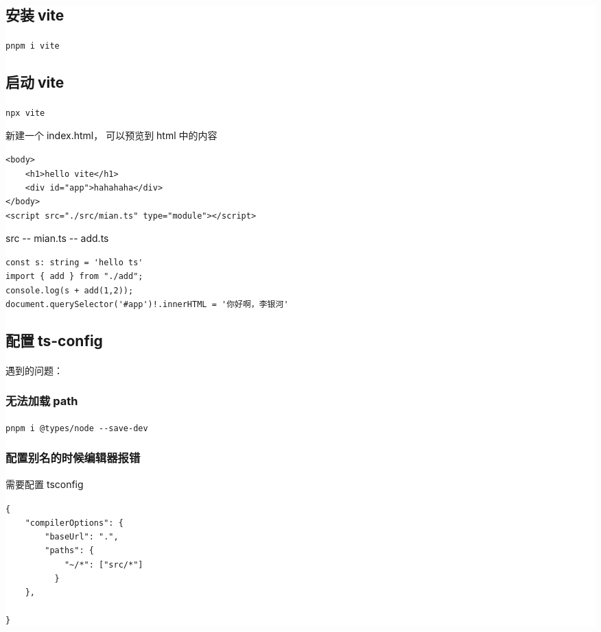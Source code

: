## 安装 vite

```
pnpm i vite
```

## 启动 vite

```
npx vite
```

新建一个 index.html， 可以预览到 html 中的内容

```
<body>
    <h1>hello vite</h1>
    <div id="app">hahahaha</div>
</body>
<script src="./src/mian.ts" type="module"></script>
```

src
-- mian.ts
-- add.ts

```
const s: string = 'hello ts'
import { add } from "./add";
console.log(s + add(1,2));
document.querySelector('#app')!.innerHTML = '你好啊，李银河'
```

## 配置 ts-config

遇到的问题：

### 无法加载 path

```
pnpm i @types/node --save-dev
```

### 配置别名的时候编辑器报错

需要配置 tsconfig

```
{
    "compilerOptions": {
        "baseUrl": ".",
        "paths": {
            "~/*": ["src/*"]
          }
    },

}
```
